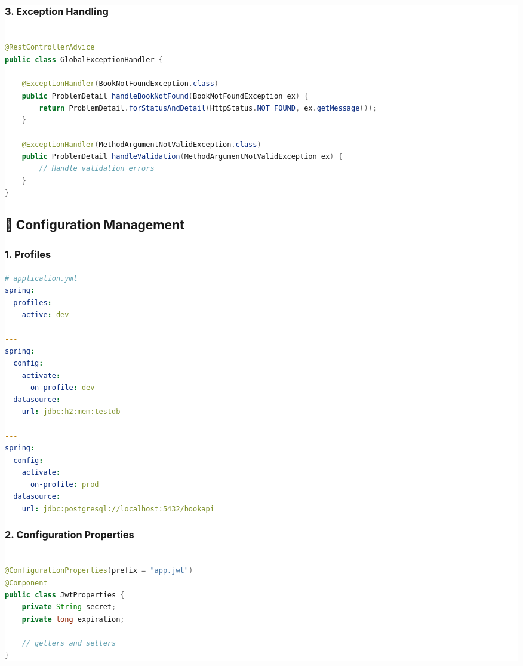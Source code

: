 ### 3. Exception Handling

```java

@RestControllerAdvice
public class GlobalExceptionHandler {

    @ExceptionHandler(BookNotFoundException.class)
    public ProblemDetail handleBookNotFound(BookNotFoundException ex) {
        return ProblemDetail.forStatusAndDetail(HttpStatus.NOT_FOUND, ex.getMessage());
    }

    @ExceptionHandler(MethodArgumentNotValidException.class)
    public ProblemDetail handleValidation(MethodArgumentNotValidException ex) {
        // Handle validation errors
    }
}
```

## 🔧 Configuration Management

### 1. Profiles

```yaml
# application.yml
spring:
  profiles:
    active: dev

---
spring:
  config:
    activate:
      on-profile: dev
  datasource:
    url: jdbc:h2:mem:testdb

---
spring:
  config:
    activate:
      on-profile: prod
  datasource:
    url: jdbc:postgresql://localhost:5432/bookapi
```

### 2. Configuration Properties

```java

@ConfigurationProperties(prefix = "app.jwt")
@Component
public class JwtProperties {
    private String secret;
    private long expiration;

    // getters and setters
}
```

